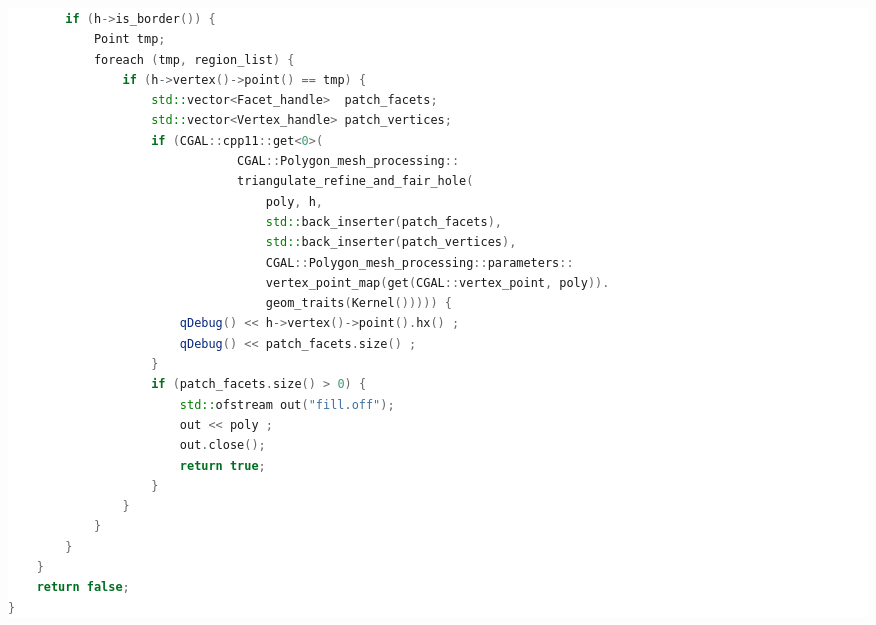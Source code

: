 ```cpp
        if (h->is_border()) {
            Point tmp;
            foreach (tmp, region_list) {
                if (h->vertex()->point() == tmp) {
                    std::vector<Facet_handle>  patch_facets;
                    std::vector<Vertex_handle> patch_vertices;
                    if (CGAL::cpp11::get<0>(
                                CGAL::Polygon_mesh_processing::
                                triangulate_refine_and_fair_hole(
                                    poly, h,
                                    std::back_inserter(patch_facets),
                                    std::back_inserter(patch_vertices),
                                    CGAL::Polygon_mesh_processing::parameters::
                                    vertex_point_map(get(CGAL::vertex_point, poly)).
                                    geom_traits(Kernel())))) {
                        qDebug() << h->vertex()->point().hx() ;
                        qDebug() << patch_facets.size() ;
                    }
                    if (patch_facets.size() > 0) {
                        std::ofstream out("fill.off");
                        out << poly ;
                        out.close();
                        return true;
                    }
                }
            }
        }
    }
    return false;
}

```
